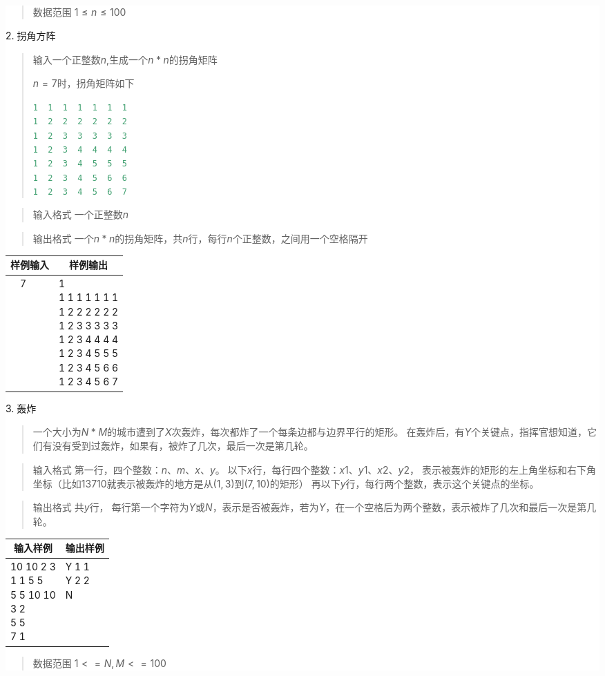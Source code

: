 > 数据范围
> $1≤n≤100$

$2.$ 拐角方阵
> 输入一个正整数$n$,生成一个$n * n$的拐角矩阵
>
> $n = 7$时，拐角矩阵如下
> ```C++
> 1  1  1  1  1  1  1
> 1  2  2  2  2  2  2
> 1  2  3  3  3  3  3
> 1  2  3  4  4  4  4
> 1  2  3  4  5  5  5
> 1  2  3  4  5  6  6
> 1  2  3  4  5  6  7
> ```

> 输入格式
> 一个正整数$n$

> 输出格式
> 一个$n * n$的拐角矩阵，共$n$行，每行$n$个正整数，之间用一个空格隔开

| 样例输入      | 样例输出                                                                                                                        |
| ------------- | ------------------------------------------------------------------------------------------------------------------------------- |
| &ensp;&ensp;7 | 1</br>1 1 1 1 1 1 1</br>1 2 2 2 2 2 2</br>1 2 3 3 3 3 3</br>1 2 3 4 4 4 4</br>1 2 3 4 5 5 5</br>1 2 3 4 5 6 6</br>1 2 3 4 5 6 7 |

$3.$ 轰炸
> 一个大小为$N*M$的城市遭到了$X$次轰炸，每次都炸了一个每条边都与边界平行的矩形。
> 在轰炸后，有$Y$个关键点，指挥官想知道，它们有没有受到过轰炸，如果有，被炸了几次，最后一次是第几轮。

> 输入格式
> 第一行，四个整数：$n、m、x、y$。
> 以下$x$行，每行四个整数：$x1、y1、x2、y2$，
> 表示被轰炸的矩形的左上角坐标和右下角坐标（比如$1 3 7 10$就表示被轰炸的地方是从$(1,3)$到$(7,10)$的矩形）
> 再以下$y$行，每行两个整数，表示这个关键点的坐标。

> 输出格式
> 共$y$行，
> 每行第一个字符为$Y$或$N$，表示是否被轰炸，若为$Y$，在一个空格后为两个整数，表示被炸了几次和最后一次是第几轮。

| 输入样例                                                    | 输出样例              |
| ----------------------------------------------------------- | --------------------- |
| 10 10 2 3</br>1 1 5 5</br>5 5 10 10</br>3 2</br>5 5</br>7 1 | Y 1 1</br>Y 2 2</br>N |

> 数据范围
> $1<=N,M<=100$